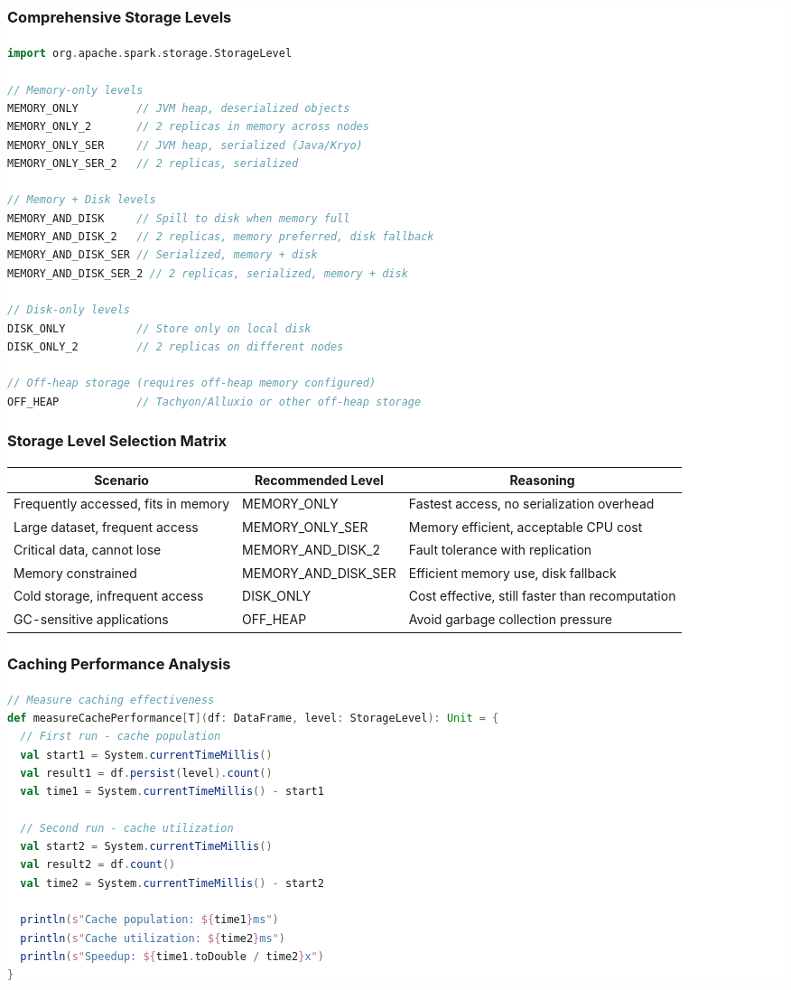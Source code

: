 ### Comprehensive Storage Levels
```scala
import org.apache.spark.storage.StorageLevel

// Memory-only levels
MEMORY_ONLY         // JVM heap, deserialized objects
MEMORY_ONLY_2       // 2 replicas in memory across nodes
MEMORY_ONLY_SER     // JVM heap, serialized (Java/Kryo)
MEMORY_ONLY_SER_2   // 2 replicas, serialized

// Memory + Disk levels  
MEMORY_AND_DISK     // Spill to disk when memory full
MEMORY_AND_DISK_2   // 2 replicas, memory preferred, disk fallback
MEMORY_AND_DISK_SER // Serialized, memory + disk
MEMORY_AND_DISK_SER_2 // 2 replicas, serialized, memory + disk

// Disk-only levels
DISK_ONLY           // Store only on local disk
DISK_ONLY_2         // 2 replicas on different nodes

// Off-heap storage (requires off-heap memory configured)
OFF_HEAP            // Tachyon/Alluxio or other off-heap storage
```

### Storage Level Selection Matrix
| Scenario | Recommended Level | Reasoning |
|----------|------------------|-----------|
| Frequently accessed, fits in memory | MEMORY_ONLY | Fastest access, no serialization overhead |
| Large dataset, frequent access | MEMORY_ONLY_SER | Memory efficient, acceptable CPU cost |
| Critical data, cannot lose | MEMORY_AND_DISK_2 | Fault tolerance with replication |
| Memory constrained | MEMORY_AND_DISK_SER | Efficient memory use, disk fallback |
| Cold storage, infrequent access | DISK_ONLY | Cost effective, still faster than recomputation |
| GC-sensitive applications | OFF_HEAP | Avoid garbage collection pressure |

### Caching Performance Analysis
```scala
// Measure caching effectiveness
def measureCachePerformance[T](df: DataFrame, level: StorageLevel): Unit = {
  // First run - cache population
  val start1 = System.currentTimeMillis()
  val result1 = df.persist(level).count()
  val time1 = System.currentTimeMillis() - start1
  
  // Second run - cache utilization  
  val start2 = System.currentTimeMillis()
  val result2 = df.count()
  val time2 = System.currentTimeMillis() - start2
  
  println(s"Cache population: ${time1}ms")
  println(s"Cache utilization: ${time2}ms") 
  println(s"Speedup: ${time1.toDouble / time2}x")
}
```
